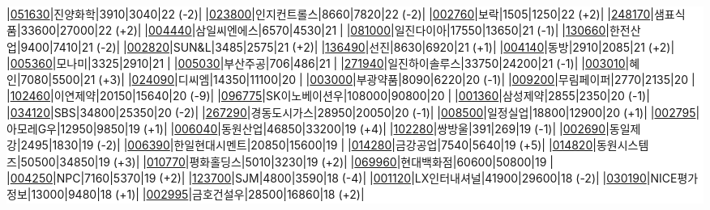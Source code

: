 |[051630](https://finance.daum.net/quotes/A051630)|진양화학|3910|3040|22 (-2)|
|[023800](https://finance.daum.net/quotes/A023800)|인지컨트롤스|8660|7820|22 (-2)|
|[002760](https://finance.daum.net/quotes/A002760)|보락|1505|1250|22 (+2)|
|[248170](https://finance.daum.net/quotes/A248170)|샘표식품|33600|27000|22 (+2)|
|[004440](https://finance.daum.net/quotes/A004440)|삼일씨엔에스|6570|4530|21 |
|[081000](https://finance.daum.net/quotes/A081000)|일진다이아|17550|13650|21 (-1)|
|[130660](https://finance.daum.net/quotes/A130660)|한전산업|9400|7410|21 (-2)|
|[002820](https://finance.daum.net/quotes/A002820)|SUN&L|3485|2575|21 (+2)|
|[136490](https://finance.daum.net/quotes/A136490)|선진|8630|6920|21 (+1)|
|[004140](https://finance.daum.net/quotes/A004140)|동방|2910|2085|21 (+2)|
|[005360](https://finance.daum.net/quotes/A005360)|모나미|3325|2910|21 |
|[005030](https://finance.daum.net/quotes/A005030)|부산주공|706|486|21 |
|[271940](https://finance.daum.net/quotes/A271940)|일진하이솔루스|33750|24200|21 (-1)|
|[003010](https://finance.daum.net/quotes/A003010)|혜인|7080|5500|21 (+3)|
|[024090](https://finance.daum.net/quotes/A024090)|디씨엠|14350|11100|20 |
|[003000](https://finance.daum.net/quotes/A003000)|부광약품|8090|6220|20 (-1)|
|[009200](https://finance.daum.net/quotes/A009200)|무림페이퍼|2770|2135|20 |
|[102460](https://finance.daum.net/quotes/A102460)|이연제약|20150|15640|20 (-9)|
|[096775](https://finance.daum.net/quotes/A096775)|SK이노베이션우|108000|90800|20 |
|[001360](https://finance.daum.net/quotes/A001360)|삼성제약|2855|2350|20 (-1)|
|[034120](https://finance.daum.net/quotes/A034120)|SBS|34800|25350|20 (-2)|
|[267290](https://finance.daum.net/quotes/A267290)|경동도시가스|28950|20050|20 (-1)|
|[008500](https://finance.daum.net/quotes/A008500)|일정실업|18800|12900|20 (+1)|
|[002795](https://finance.daum.net/quotes/A002795)|아모레G우|12950|9850|19 (+1)|
|[006040](https://finance.daum.net/quotes/A006040)|동원산업|46850|33200|19 (+4)|
|[102280](https://finance.daum.net/quotes/A102280)|쌍방울|391|269|19 (-1)|
|[002690](https://finance.daum.net/quotes/A002690)|동일제강|2495|1830|19 (-2)|
|[006390](https://finance.daum.net/quotes/A006390)|한일현대시멘트|20850|15600|19 |
|[014280](https://finance.daum.net/quotes/A014280)|금강공업|7540|5640|19 (+5)|
|[014820](https://finance.daum.net/quotes/A014820)|동원시스템즈|50500|34850|19 (+3)|
|[010770](https://finance.daum.net/quotes/A010770)|평화홀딩스|5010|3230|19 (+2)|
|[069960](https://finance.daum.net/quotes/A069960)|현대백화점|60600|50800|19 |
|[004250](https://finance.daum.net/quotes/A004250)|NPC|7160|5370|19 (+2)|
|[123700](https://finance.daum.net/quotes/A123700)|SJM|4800|3590|18 (-4)|
|[001120](https://finance.daum.net/quotes/A001120)|LX인터내셔널|41900|29600|18 (-2)|
|[030190](https://finance.daum.net/quotes/A030190)|NICE평가정보|13000|9480|18 (+1)|
|[002995](https://finance.daum.net/quotes/A002995)|금호건설우|28500|16860|18 (+2)|